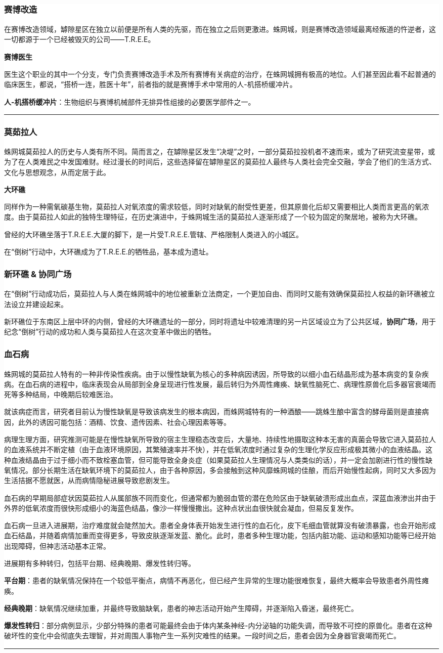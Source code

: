 
### 赛博改造

在赛博改造领域，罅隙星区在独立以前便是所有人类的先驱，而在独立之后则更激进。蛛网城，则是赛博改造领域最离经叛道的忤逆者，这一切都源于一个已经被毁灭的公司——T.R.E.E。

**赛博医生**

医生这个职业的其中一个分支，专门负责赛博改造手术及所有赛博有关病症的治疗，在蛛网城拥有极高的地位。人们甚至因此看不起普通的临床医生，都说，“搭桥一连，胜医十年”，前者指的就是赛博手术中常用的人-机搭桥缓冲片。

**人-机搭桥缓冲片**：生物组织与赛博机械部件无排异性组接的必要医学部件之一。

---

### 莫茹拉人

蛛网城莫茹拉人的历史与人类有所不同。简而言之，在罅隙星区发生“决堤”之时，一部分莫茹拉投机者不速而来，或为了研究流变星带，或为了在人类难民之中发国难财。经过漫长的时间后，这些选择留在罅隙星区的莫茹拉人最终与人类社会完全交融，学会了他们的生活方式、文化与思想观念，从而定居于此。

**大环礁**

同样作为一种需氧碳基生物，莫茹拉人对氧浓度的需求较低，同时对缺氧的耐受性更差，但其原兽化后却又需要相比人类而言更高的氧浓度。由于莫茹拉人如此的独特生理特征，在历史演进中，于蛛网城生活的莫茹拉人逐渐形成了一个较为固定的聚居地，被称为大环礁。

曾经的大环礁坐落于T.R.E.E.大厦的脚下，是一片受T.R.E.E.管辖、严格限制人类进入的小城区。

在“倒树”行动中，大环礁成为了T.R.E.E.的牺牲品，基本成为遗址。

### 新环礁 & 协同广场

在“倒树”行动成功后，莫茹拉人与人类在蛛网城中的地位被重新立法商定，一个更加自由、而同时又能有效确保莫茹拉人权益的新环礁被立法设立并建设起来。

新环礁位于东南区上层中环的内侧，曾经的大环礁遗址的一部分，同时将遗址中较难清理的另一片区域设立为了公共区域，**协同广场**，用于纪念“倒树”行动的成功和人类与莫茹拉人在这次变革中做出的牺牲。

### 血石病

蛛网城的莫茹拉人特有的一种非传染性疾病。由于以慢性缺氧为核心的多种病因诱因，所导致的以细小血石结晶形成为基本病变的复杂疾病。在血石病的进程中，临床表现会从局部到全身呈现进行性发展，最后转归为外周性瘫痪、缺氧性脑死亡、病理性原兽化后多器官衰竭而死等多种结局，中晚期后较难医治。

就该病症而言，研究者目前认为慢性缺氧是导致该病发生的根本病因，而蛛网城特有的一种酒酿——跳蛛生酿中富含的酵母菌则是直接病因，此外的诱因可能包括：酒精、饮食、遗传因素、社会心理因素等等。

病理生理方面，研究推测可能是在慢性缺氧所导致的宿主生理稳态改变后，大量地、持续性地摄取这种本无害的真菌会导致它进入莫茹拉人的血液系统并不断定植（由于血液环境原因，其繁殖速率并不快），并在低氧浓度时通过复杂的生理化学反应形成极其微小的血液结晶。这种血液结晶由于过于细小而不致栓塞血管，但可能导致全身炎症（如果莫茹拉人生理情况与人类类似的话），并一定会加剧进行性的慢性缺氧情况。部分长期生活在缺氧环境下的莫茹拉人，由于各种原因，多会接触到这种风靡蛛网城的佳酿，而后开始慢性起病，同时又大多因为生活拮据不愿就医，从而病情隐秘进展导致悲剧发生。

血石病的早期局部症状因莫茹拉人从属部族不同而变化，但通常都为脆弱血管的潜在危险区由于缺氧破溃形成出血点，深蓝血液渗出并由于外界的低氧浓度而很快形成细小的海蓝色结晶，像沙一样慢慢撒出。这种点状出血很快就会凝血，但易反复发作。

血石病一旦进入进展期，治疗难度就会陡然加大。患者全身体表开始发生进行性的血石化，皮下毛细血管就算没有破溃暴露，也会开始形成血石结晶，并随着病情加重而变得更多，导致皮肤逐渐发蓝、脆化。此时，患者多种生理功能，包括内脏功能、运动和感知功能等已经开始出现障碍，但神志活动基本正常。

进展期有多种转归，包括平台期、经典晚期、爆发性转归等。

**平台期**：患者的缺氧情况保持在一个较低平衡点，病情不再恶化，但已经产生异常的生理功能很难恢复，最终大概率会导致患者外周性瘫痪。

**经典晚期**：缺氧情况继续加重，并最终导致脑缺氧，患者的神志活动开始产生障碍，并逐渐陷入昏迷，最终死亡。

**爆发性转归**：部分病例显示，少部分特殊的患者可能最终会由于体内某条神经-内分泌轴的功能失调，而导致不可控的原兽化。患者在这种破坏性的变化中会彻底失去理智，并对周围人事物产生一系列灾难性的结果。一段时间之后，患者会因为全身器官衰竭而死亡。

---